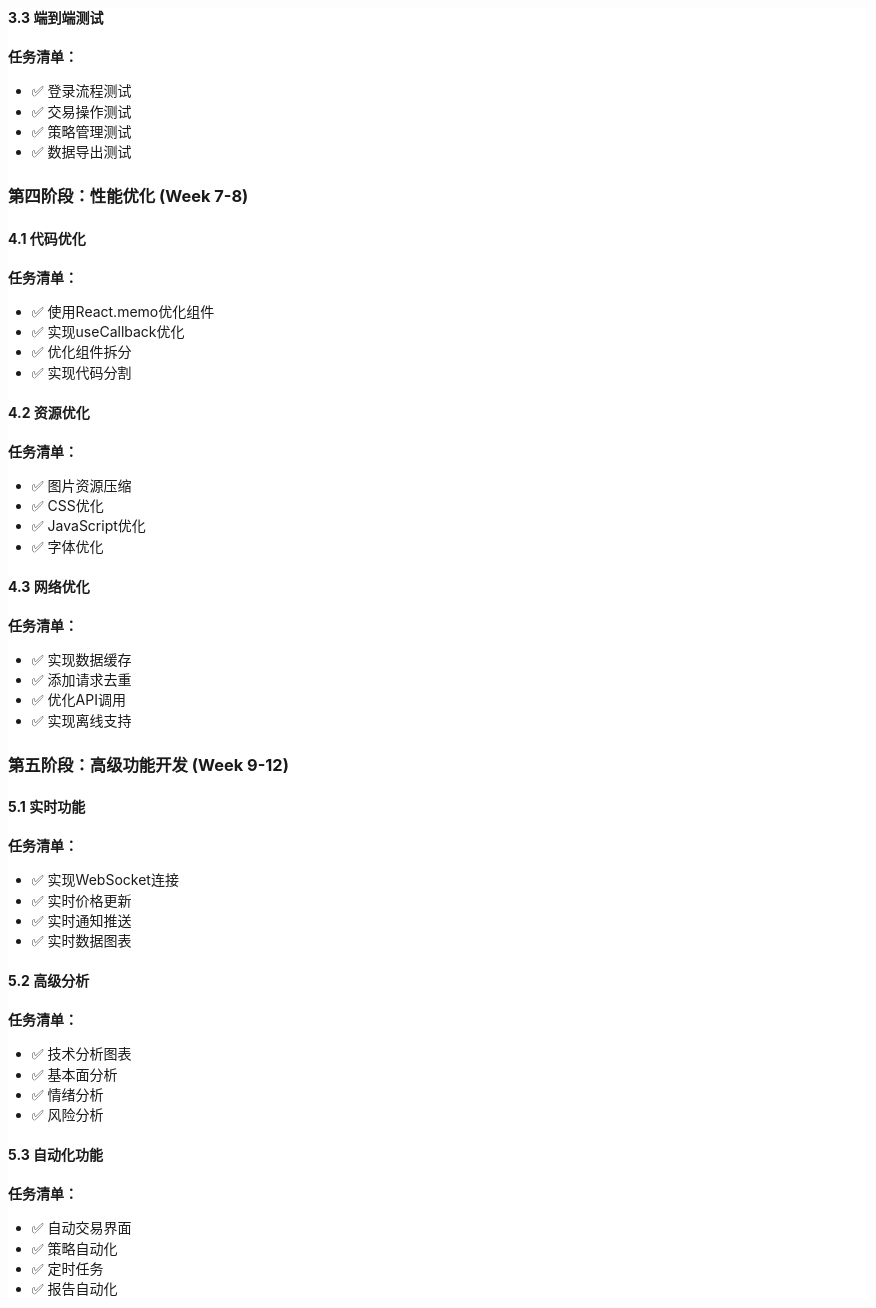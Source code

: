 #### 3.3 端到端测试
**任务清单：**
- ✅ 登录流程测试
- ✅ 交易操作测试
- ✅ 策略管理测试
- ✅ 数据导出测试

### 第四阶段：性能优化 (Week 7-8)

#### 4.1 代码优化
**任务清单：**
- ✅ 使用React.memo优化组件
- ✅ 实现useCallback优化
- ✅ 优化组件拆分
- ✅ 实现代码分割

#### 4.2 资源优化
**任务清单：**
- ✅ 图片资源压缩
- ✅ CSS优化
- ✅ JavaScript优化
- ✅ 字体优化

#### 4.3 网络优化
**任务清单：**
- ✅ 实现数据缓存
- ✅ 添加请求去重
- ✅ 优化API调用
- ✅ 实现离线支持

### 第五阶段：高级功能开发 (Week 9-12)

#### 5.1 实时功能
**任务清单：**
- ✅ 实现WebSocket连接
- ✅ 实时价格更新
- ✅ 实时通知推送
- ✅ 实时数据图表

#### 5.2 高级分析
**任务清单：**
- ✅ 技术分析图表
- ✅ 基本面分析
- ✅ 情绪分析
- ✅ 风险分析

#### 5.3 自动化功能
**任务清单：**
- ✅ 自动交易界面
- ✅ 策略自动化
- ✅ 定时任务
- ✅ 报告自动化
